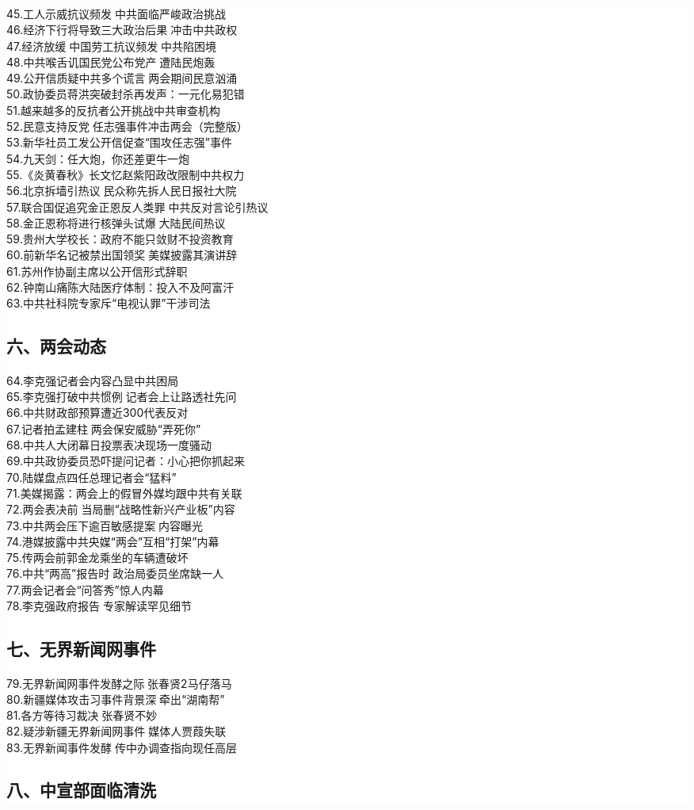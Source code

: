 <p>45.<ahref="https://github.com/kpywf293/djy/blob/master/gb/16/3/16/n4663421.md#1"target=_blank>工人示威抗议频发 中共面临严峻政治挑战</a> <br />46.<ahref="https://github.com/kpywf293/djy/blob/master/gb/16/3/15/n4662566.md#1"target=_blank>经济下行将导致三大政治后果 冲击中共政权</a><br />47.<ahref="https://github.com/kpywf293/djy/blob/master/gb/16/3/15/n4662503.md#1"target=_blank>经济放缓 中国劳工抗议频发 中共陷困境</a> <br />48.<ahref="https://github.com/kpywf293/djy/blob/master/gb/16/3/18/n4665928.md#1"target=_blank>中共喉舌讥国民党公布党产 遭陆民炮轰</a> <br />49.<ahref="https://github.com/kpywf293/djy/blob/master/gb/16/3/16/n4663645.md#1"target=_blank>公开信质疑中共多个谎言 两会期间民意汹涌</a> <br />50.<ahref="https://github.com/kpywf293/djy/blob/master/gb/16/3/17/n4664302.md#1"target=_blank>政协委员蒋洪突破封杀再发声：一元化易犯错</a><br />51.<ahref="https://github.com/kpywf293/djy/blob/master/gb/16/3/16/n4663405.md#1"target=_blank>越来越多的反抗者公开挑战中共审查机构</a> <br />52.<ahref="https://github.com/kpywf293/djy/blob/master/gb/16/3/13/n4661214.md#1"target=_blank>民意支持反党 任志强事件冲击两会（完整版）</a> <br />53.<ahref="https://github.com/kpywf293/djy/blob/master/gb/16/3/13/n4661637.md#1"target=_blank>新华社员工发公开信促查“围攻任志强”事件</a><br />54.<ahref="https://github.com/kpywf293/djy/blob/master/gb/16/3/15/n4662485.md#1"target=_blank>九天剑：任大炮，你还差更牛一炮</a> <br />55.<ahref="https://github.com/kpywf293/djy/blob/master/gb/16/3/19/n4666193.md#1"target=_blank>《炎黄春秋》长文忆赵紫阳政改限制中共权力</a><br />56.<ahref="https://github.com/kpywf293/djy/blob/master/gb/16/3/16/n4663654.md#1"target=_blank>北京拆墙引热议 民众称先拆人民日报社大院</a><br />57.<ahref="https://github.com/kpywf293/djy/blob/master/gb/16/3/16/n4663456.md#1"target=_blank>联合国促追究金正恩反人类罪 中共反对言论引热议</a> <br />58.<ahref="https://github.com/kpywf293/djy/blob/master/gb/16/3/15/n4663244.md#1"target=_blank>金正恩称将进行核弹头试爆 大陆民间热议</a><br />59.<ahref="https://github.com/kpywf293/djy/blob/master/gb/16/3/15/n4662585.md#1"target=_blank>贵州大学校长：政府不能只敛财不投资教育</a><br />60.<ahref="https://github.com/kpywf293/djy/blob/master/gb/16/3/14/n4661694.md#1"target=_blank>前新华名记被禁出国领奖 美媒披露其演讲辞</a><br />61.<ahref="https://github.com/kpywf293/djy/blob/master/gb/16/3/13/n4661305.md#1"target=_blank>苏州作协副主席以公开信形式辞职</a> <br />62.<ahref="https://github.com/kpywf293/djy/blob/master/gb/16/3/17/n4664326.md#1"target=_blank>钟南山痛陈大陆医疗体制：投入不及阿富汗</a><br />63.<ahref="https://github.com/kpywf293/djy/blob/master/gb/16/3/19/n4666473.md#1"target=_blank>中共社科院专家斥“电视认罪”干涉司法</a> </p>
<p><h2>六、两会动态</h2>
<p>64.<ahref="https://github.com/kpywf293/djy/blob/master/gb/16/3/17/n4664768.md#1"target=_blank>李克强记者会内容凸显中共困局</a><br />65.<ahref="https://github.com/kpywf293/djy/blob/master/gb/16/3/17/n4664435.md#1"target=_blank>李克强打破中共惯例 记者会上让路透社先问</a><br />66.<ahref="https://github.com/kpywf293/djy/blob/master/gb/16/3/17/n4664555.md#1"target=_blank>中共财政部预算遭近300代表反对</a><br />67.<ahref="https://github.com/kpywf293/djy/blob/master/gb/16/3/17/n4664493.md#1"target=_blank>记者拍孟建柱 两会保安威胁“弄死你”</a> <br />68.<ahref="https://github.com/kpywf293/djy/blob/master/gb/16/3/17/n4664334.md#1"target=_blank>中共人大闭幕日投票表决现场一度骚动</a> <br />69.<ahref="https://github.com/kpywf293/djy/blob/master/gb/16/3/17/n4664324.md#1"target=_blank>中共政协委员恐吓提问记者：小心把你抓起来</a> <br />70.<ahref="https://github.com/kpywf293/djy/blob/master/gb/16/3/17/n4664311.md#1"target=_blank>陆媒盘点四任总理记者会“猛料”</a> <br />71.<ahref="https://github.com/kpywf293/djy/blob/master/gb/16/3/16/n4664277.md#1"target=_blank>美媒揭露：两会上的假冒外媒均跟中共有关联</a><br />72.<ahref="https://github.com/kpywf293/djy/blob/master/gb/16/3/16/n4664086.md#1"target=_blank>两会表决前 当局删“战略性新兴产业板”内容</a><br />73.<ahref="https://github.com/kpywf293/djy/blob/master/gb/16/3/16/n4663635.md#1"target=_blank>中共两会压下逾百敏感提案 内容曝光</a><br />74.<ahref="https://github.com/kpywf293/djy/blob/master/gb/16/3/16/n4663581.md#1"target=_blank>港媒披露中共央媒“两会”互相“打架”内幕</a> <br />75.<ahref="https://github.com/kpywf293/djy/blob/master/gb/16/3/16/n4663507.md#1"target=_blank>传两会前郭金龙乘坐的车辆遭破坏</a><br />76.<ahref="https://github.com/kpywf293/djy/blob/master/gb/16/3/16/n4663412.md#1"target=_blank>中共“两高”报告时 政治局委员坐席缺一人</a> <br />77.<ahref="https://github.com/kpywf293/djy/blob/master/gb/16/3/15/n4662780.md#1"target=_blank>两会记者会“问答秀”惊人内幕</a><br />78.<ahref="https://github.com/kpywf293/djy/blob/master/gb/16/3/14/n4661806.md#1"target=_blank>李克强政府报告 专家解读罕见细节</a> </p>
<h2>七、无界新闻网事件</h2>
<p>79.<ahref="https://github.com/kpywf293/djy/blob/master/gb/16/3/19/n4666126.md#1"target=_blank>无界新闻网事件发酵之际 张春贤2马仔落马</a><br />80.<ahref="https://github.com/kpywf293/djy/blob/master/gb/16/3/16/n4663410.md#1"target=_blank>新疆媒体攻击习事件背景深 牵出“湖南帮”</a><br />81.<ahref="https://github.com/kpywf293/djy/blob/master/gb/16/3/13/n4661216.md#1"target=_blank>各方等待习裁决 张春贤不妙</a><br />82.<ahref="https://github.com/kpywf293/djy/blob/master/gb/16/3/18/n4665250.md#1"target=_blank>疑涉新疆无界新闻网事件 媒体人贾葭失联</a> <br />83.<ahref="https://github.com/kpywf293/djy/blob/master/gb/16/3/18/n4665280.md#1"target=_blank>无界新闻事件发酵 传中办调查指向现任高层</a></p>
<p><h2>八、中宣部面临清洗</h2>
